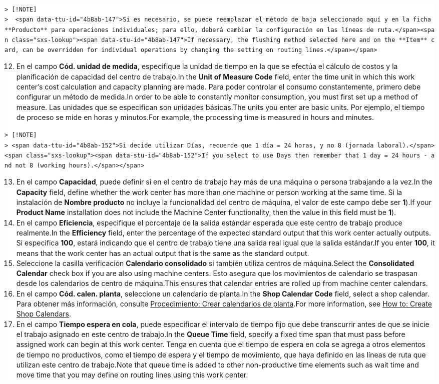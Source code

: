     > [!NOTE]  
    >  <span data-ttu-id="4b8ab-147">Si es necesario, se puede reemplazar el método de baja seleccionado aquí y en la ficha **Producto** para operaciones individuales; para ello, deberá cambiar la configuración en las líneas de ruta.</span><span class="sxs-lookup"><span data-stu-id="4b8ab-147">If necessary, the flushing method selected here and on the **Item** card, can be overridden for individual operations by changing the setting on routing lines.</span></span>

12.  <span data-ttu-id="4b8ab-148">En el campo **Cód. unidad de medida**, especifique la unidad de tiempo en la que se efectúa el cálculo de costos y la planificación de capacidad del centro de trabajo.</span><span class="sxs-lookup"><span data-stu-id="4b8ab-148">In the **Unit of Measure Code** field, enter the time unit in which this work center’s cost calculation and capacity planning are made.</span></span>
    <span data-ttu-id="4b8ab-149">Para poder controlar el consumo constantemente, primero debe configurar un método de medida.</span><span class="sxs-lookup"><span data-stu-id="4b8ab-149">In order to be able to constantly monitor consumption, you must first set up a method of measure.</span></span> <span data-ttu-id="4b8ab-150">Las unidades que se especifican son unidades básicas.</span><span class="sxs-lookup"><span data-stu-id="4b8ab-150">The units you enter are basic units.</span></span> <span data-ttu-id="4b8ab-151">Por ejemplo, el tiempo de proceso se mide en horas y minutos.</span><span class="sxs-lookup"><span data-stu-id="4b8ab-151">For example, the processing time is measured in hours and minutes.</span></span>

    > [!NOTE]  
    > <span data-ttu-id="4b8ab-152">Si decide utilizar Días, recuerde que 1 día = 24 horas, y no 8 (jornada laboral).</span><span class="sxs-lookup"><span data-stu-id="4b8ab-152">If you select to use Days then remember that 1 day = 24 hours - and not 8 (working hours).</span></span>

13.  <span data-ttu-id="4b8ab-153">En el campo **Capacidad**, puede definir si en el centro de trabajo hay más de una máquina o persona trabajando a la vez.</span><span class="sxs-lookup"><span data-stu-id="4b8ab-153">In the **Capacity** field, define whether the work center has more than one machine or person working at the same time.</span></span> <span data-ttu-id="4b8ab-154">Si la instalación de **Nombre producto** no incluye la funcionalidad del centro de máquina, el valor de este campo debe ser **1**).</span><span class="sxs-lookup"><span data-stu-id="4b8ab-154">If your **Product Name** installation does not include the Machine Center functionality, then the value in this field must be **1**).</span></span>  
14.  <span data-ttu-id="4b8ab-155">En el campo **Eficiencia**, especifique el porcentaje de la salida estándar esperada que este centro de trabajo produce realmente.</span><span class="sxs-lookup"><span data-stu-id="4b8ab-155">In the **Efficiency** field, enter the percentage of the expected standard output that this work center actually outputs.</span></span> <span data-ttu-id="4b8ab-156">Si especifica **100**, estará indicando que el centro de trabajo tiene una salida real igual que la salida estándar.</span><span class="sxs-lookup"><span data-stu-id="4b8ab-156">If you enter **100**, it means that the work center has an actual output that is the same as the standard output.</span></span>  
15. <span data-ttu-id="4b8ab-157">Seleccione la casilla verificación **Calendario consolidado** si también utiliza centros de máquina.</span><span class="sxs-lookup"><span data-stu-id="4b8ab-157">Select the **Consolidated Calendar** check box if you are also using machine centers.</span></span> <span data-ttu-id="4b8ab-158">Esto asegura que los movimientos de calendario se traspasan desde los calendarios de centro de máquina.</span><span class="sxs-lookup"><span data-stu-id="4b8ab-158">This ensures that calendar entries are rolled up from machine center calendars.</span></span>  
16.  <span data-ttu-id="4b8ab-159">En el campo **Cód. calen. planta**, seleccione un calendario de planta.</span><span class="sxs-lookup"><span data-stu-id="4b8ab-159">In the **Shop Calendar Code** field, select a shop calendar.</span></span> <span data-ttu-id="4b8ab-160">Para obtener más información, consulte [Procedimiento: Crear calendarios de planta](production-how-to-create-work-center-calendars.md).</span><span class="sxs-lookup"><span data-stu-id="4b8ab-160">For more information, see [How to: Create Shop Calendars](production-how-to-create-work-center-calendars.md).</span></span>  
17.  <span data-ttu-id="4b8ab-161">En el campo **Tiempo espera en cola**, puede especificar el intervalo de tiempo fijo que debe transcurrir antes de que se inicie el trabajo asignado en este centro de trabajo.</span><span class="sxs-lookup"><span data-stu-id="4b8ab-161">In the **Queue Time** field, specify a fixed time span that must pass before assigned work can begin at this work center.</span></span> <span data-ttu-id="4b8ab-162">Tenga en cuenta que el tiempo de espera en cola se agrega a otros elementos de tiempo no productivos, como el tiempo de espera y el tiempo de movimiento, que haya definido en las líneas de ruta que utilizan este centro de trabajo.</span><span class="sxs-lookup"><span data-stu-id="4b8ab-162">Note that queue time is added to other non-productive time elements such as wait time and move time that you may define on routing lines using this work center.</span></span>  
